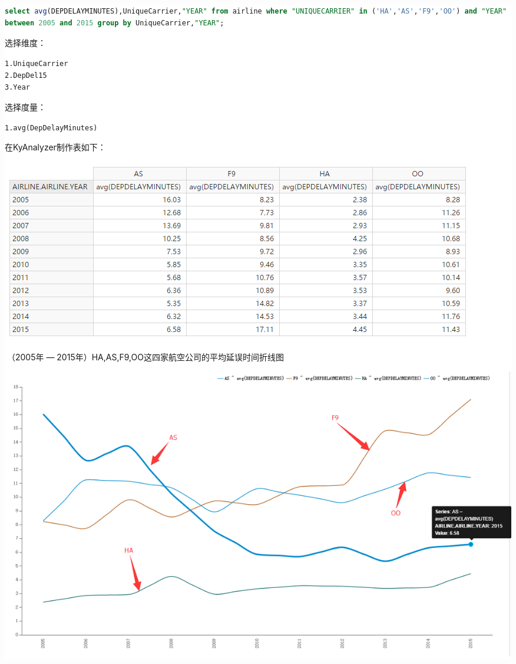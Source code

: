 ```sql
select avg(DEPDELAYMINUTES),UniqueCarrier,"YEAR" from airline where "UNIQUECARRIER" in ('HA','AS','F9','OO') and "YEAR" between 2005 and 2015 group by UniqueCarrier,"YEAR";
```

选择维度：

```
1.UniqueCarrier
2.DepDel15
3.Year
```

选择度量：

```
1.avg(DepDelayMinutes)
```

在KyAnalyzer制作表如下：

![图(44)](images/analyzer/10.png)

​				（2005年 — 2015年）HA,AS,F9,OO这四家航空公司的平均延误时间折线图

![图(44)](images/analyzer/11.png)
